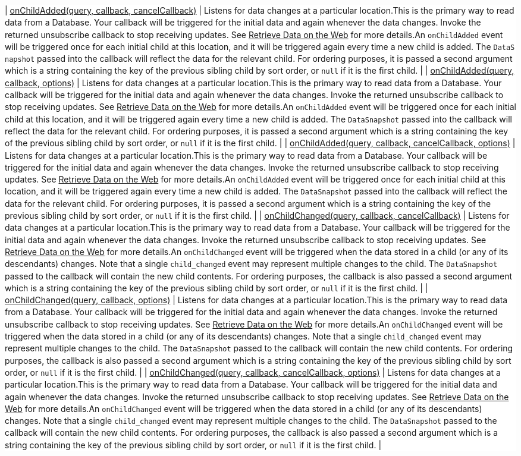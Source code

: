 |  [onChildAdded(query, callback, cancelCallback)](./database.md#onchildadded_139c747) | Listens for data changes at a particular location.This is the primary way to read data from a Database. Your callback will be triggered for the initial data and again whenever the data changes. Invoke the returned unsubscribe callback to stop receiving updates. See [Retrieve Data on the Web](https://firebase.google.com/docs/database/web/retrieve-data) for more details.An <code>onChildAdded</code> event will be triggered once for each initial child at this location, and it will be triggered again every time a new child is added. The <code>DataSnapshot</code> passed into the callback will reflect the data for the relevant child. For ordering purposes, it is passed a second argument which is a string containing the key of the previous sibling child by sort order, or <code>null</code> if it is the first child. |
|  [onChildAdded(query, callback, options)](./database.md#onchildadded_cf4f177) | Listens for data changes at a particular location.This is the primary way to read data from a Database. Your callback will be triggered for the initial data and again whenever the data changes. Invoke the returned unsubscribe callback to stop receiving updates. See [Retrieve Data on the Web](https://firebase.google.com/docs/database/web/retrieve-data) for more details.An <code>onChildAdded</code> event will be triggered once for each initial child at this location, and it will be triggered again every time a new child is added. The <code>DataSnapshot</code> passed into the callback will reflect the data for the relevant child. For ordering purposes, it is passed a second argument which is a string containing the key of the previous sibling child by sort order, or <code>null</code> if it is the first child. |
|  [onChildAdded(query, callback, cancelCallback, options)](./database.md#onchildadded_456d092) | Listens for data changes at a particular location.This is the primary way to read data from a Database. Your callback will be triggered for the initial data and again whenever the data changes. Invoke the returned unsubscribe callback to stop receiving updates. See [Retrieve Data on the Web](https://firebase.google.com/docs/database/web/retrieve-data) for more details.An <code>onChildAdded</code> event will be triggered once for each initial child at this location, and it will be triggered again every time a new child is added. The <code>DataSnapshot</code> passed into the callback will reflect the data for the relevant child. For ordering purposes, it is passed a second argument which is a string containing the key of the previous sibling child by sort order, or <code>null</code> if it is the first child. |
|  [onChildChanged(query, callback, cancelCallback)](./database.md#onchildchanged_c1edf58) | Listens for data changes at a particular location.This is the primary way to read data from a Database. Your callback will be triggered for the initial data and again whenever the data changes. Invoke the returned unsubscribe callback to stop receiving updates. See [Retrieve Data on the Web](https://firebase.google.com/docs/database/web/retrieve-data) for more details.An <code>onChildChanged</code> event will be triggered when the data stored in a child (or any of its descendants) changes. Note that a single <code>child_changed</code> event may represent multiple changes to the child. The <code>DataSnapshot</code> passed to the callback will contain the new child contents. For ordering purposes, the callback is also passed a second argument which is a string containing the key of the previous sibling child by sort order, or <code>null</code> if it is the first child. |
|  [onChildChanged(query, callback, options)](./database.md#onchildchanged_cf4f177) | Listens for data changes at a particular location.This is the primary way to read data from a Database. Your callback will be triggered for the initial data and again whenever the data changes. Invoke the returned unsubscribe callback to stop receiving updates. See [Retrieve Data on the Web](https://firebase.google.com/docs/database/web/retrieve-data) for more details.An <code>onChildChanged</code> event will be triggered when the data stored in a child (or any of its descendants) changes. Note that a single <code>child_changed</code> event may represent multiple changes to the child. The <code>DataSnapshot</code> passed to the callback will contain the new child contents. For ordering purposes, the callback is also passed a second argument which is a string containing the key of the previous sibling child by sort order, or <code>null</code> if it is the first child. |
|  [onChildChanged(query, callback, cancelCallback, options)](./database.md#onchildchanged_456d092) | Listens for data changes at a particular location.This is the primary way to read data from a Database. Your callback will be triggered for the initial data and again whenever the data changes. Invoke the returned unsubscribe callback to stop receiving updates. See [Retrieve Data on the Web](https://firebase.google.com/docs/database/web/retrieve-data) for more details.An <code>onChildChanged</code> event will be triggered when the data stored in a child (or any of its descendants) changes. Note that a single <code>child_changed</code> event may represent multiple changes to the child. The <code>DataSnapshot</code> passed to the callback will contain the new child contents. For ordering purposes, the callback is also passed a second argument which is a string containing the key of the previous sibling child by sort order, or <code>null</code> if it is the first child. |